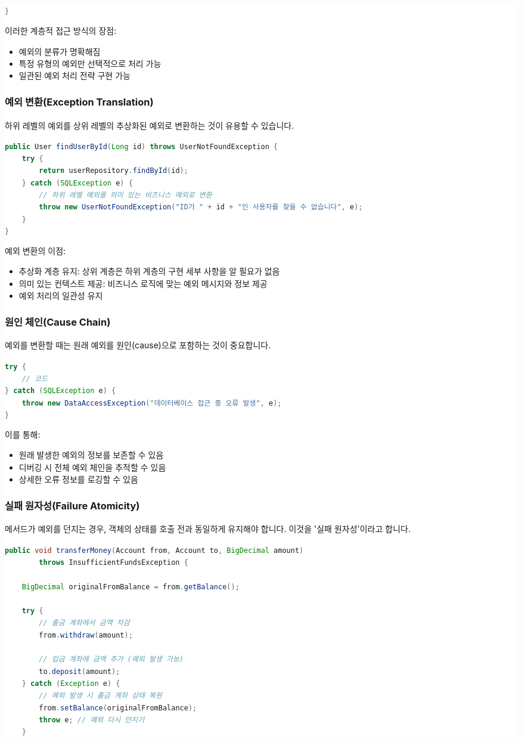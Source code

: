 ```java
}
```

이러한 계층적 접근 방식의 장점:

- 예외의 분류가 명확해짐
- 특정 유형의 예외만 선택적으로 처리 가능
- 일관된 예외 처리 전략 구현 가능

### 예외 변환(Exception Translation)

하위 레벨의 예외를 상위 레벨의 추상화된 예외로 변환하는 것이 유용할 수 있습니다.

```java
public User findUserById(Long id) throws UserNotFoundException {
    try {
        return userRepository.findById(id);
    } catch (SQLException e) {
        // 하위 레벨 예외를 의미 있는 비즈니스 예외로 변환
        throw new UserNotFoundException("ID가 " + id + "인 사용자를 찾을 수 없습니다", e);
    }
}
```

예외 변환의 이점:

- 추상화 계층 유지: 상위 계층은 하위 계층의 구현 세부 사항을 알 필요가 없음
- 의미 있는 컨텍스트 제공: 비즈니스 로직에 맞는 예외 메시지와 정보 제공
- 예외 처리의 일관성 유지

### 원인 체인(Cause Chain)

예외를 변환할 때는 원래 예외를 원인(cause)으로 포함하는 것이 중요합니다.

```java
try {
    // 코드
} catch (SQLException e) {
    throw new DataAccessException("데이터베이스 접근 중 오류 발생", e);
}
```

이를 통해:

- 원래 발생한 예외의 정보를 보존할 수 있음
- 디버깅 시 전체 예외 체인을 추적할 수 있음
- 상세한 오류 정보를 로깅할 수 있음

### 실패 원자성(Failure Atomicity)

메서드가 예외를 던지는 경우, 객체의 상태를 호출 전과 동일하게 유지해야 합니다. 이것을 '실패 원자성'이라고 합니다.

```java
public void transferMoney(Account from, Account to, BigDecimal amount) 
        throws InsufficientFundsException {
    
    BigDecimal originalFromBalance = from.getBalance();
    
    try {
        // 출금 계좌에서 금액 차감
        from.withdraw(amount);
        
        // 입금 계좌에 금액 추가 (예외 발생 가능)
        to.deposit(amount);
    } catch (Exception e) {
        // 예외 발생 시 출금 계좌 상태 복원
        from.setBalance(originalFromBalance);
        throw e; // 예외 다시 던지기
    }
```